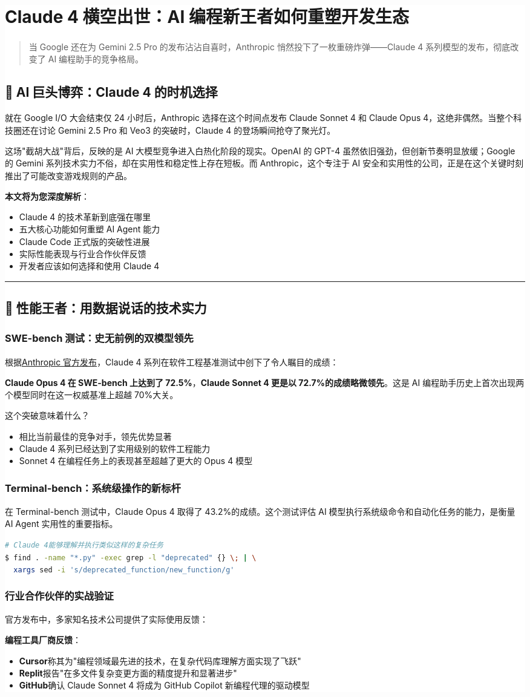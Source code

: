 # Claude 4 横空出世：AI 编程新王者如何重塑开发生态

> 当 Google 还在为 Gemini 2.5 Pro 的发布沾沾自喜时，Anthropic 悄然投下了一枚重磅炸弹——Claude 4 系列模型的发布，彻底改变了 AI 编程助手的竞争格局。

## 🚀 AI 巨头博弈：Claude 4 的时机选择

就在 Google I/O 大会结束仅 24 小时后，Anthropic 选择在这个时间点发布 Claude Sonnet 4 和 Claude Opus 4，这绝非偶然。当整个科技圈还在讨论 Gemini 2.5 Pro 和 Veo3 的突破时，Claude 4 的登场瞬间抢夺了聚光灯。

这场"截胡大战"背后，反映的是 AI 大模型竞争进入白热化阶段的现实。OpenAI 的 GPT-4 虽然依旧强劲，但创新节奏明显放缓；Google 的 Gemini 系列技术实力不俗，却在实用性和稳定性上存在短板。而 Anthropic，这个专注于 AI 安全和实用性的公司，正是在这个关键时刻推出了可能改变游戏规则的产品。

**本文将为您深度解析**：

- Claude 4 的技术革新到底强在哪里
- 五大核心功能如何重塑 AI Agent 能力
- Claude Code 正式版的突破性进展
- 实际性能表现与行业合作伙伴反馈
- 开发者应该如何选择和使用 Claude 4

---

## 💪 性能王者：用数据说话的技术实力

### SWE-bench 测试：史无前例的双模型领先

根据[Anthropic 官方发布](https://www.anthropic.com/news/claude-4)，Claude 4 系列在软件工程基准测试中创下了令人瞩目的成绩：

**Claude Opus 4 在 SWE-bench 上达到了 72.5%**，**Claude Sonnet 4 更是以 72.7%的成绩略微领先**。这是 AI 编程助手历史上首次出现两个模型同时在这一权威基准上超越 70%大关。

这个突破意味着什么？

- 相比当前最佳的竞争对手，领先优势显著
- Claude 4 系列已经达到了实用级别的软件工程能力
- Sonnet 4 在编程任务上的表现甚至超越了更大的 Opus 4 模型

### Terminal-bench：系统级操作的新标杆

在 Terminal-bench 测试中，Claude Opus 4 取得了 43.2%的成绩。这个测试评估 AI 模型执行系统级命令和自动化任务的能力，是衡量 AI Agent 实用性的重要指标。

```bash
# Claude 4能够理解并执行类似这样的复杂任务
$ find . -name "*.py" -exec grep -l "deprecated" {} \; | \
  xargs sed -i 's/deprecated_function/new_function/g'
```

### 行业合作伙伴的实战验证

官方发布中，多家知名技术公司提供了实际使用反馈：

**编程工具厂商反馈**：

- **Cursor**称其为"编程领域最先进的技术，在复杂代码库理解方面实现了飞跃"
- **Replit**报告"在多文件复杂变更方面的精度提升和显著进步"
- **GitHub**确认 Claude Sonnet 4 将成为 GitHub Copilot 新编程代理的驱动模型

